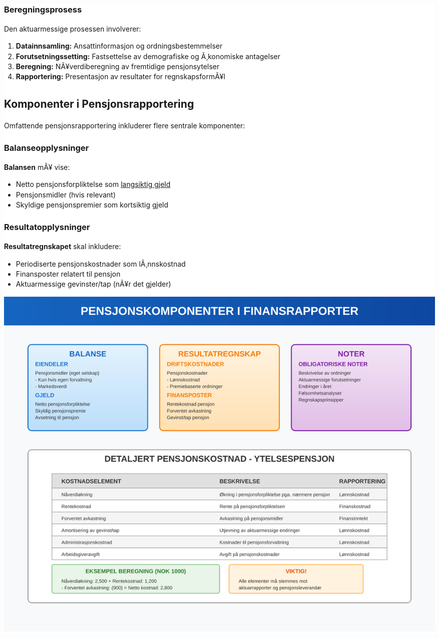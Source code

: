 ### Beregningsprosess

Den aktuarmessige prosessen involverer:

1. **Datainnsamling:** Ansattinformasjon og ordningsbestemmelser
2. **Forutsetningssetting:** Fastsettelse av demografiske og Ã¸konomiske antagelser
3. **Beregning:** NÃ¥verdiberegning av fremtidige pensjonsytelser
4. **Rapportering:** Presentasjon av resultater for regnskapsformÃ¥l

## Komponenter i Pensjonsrapportering

Omfattende pensjonsrapportering inkluderer flere sentrale komponenter:

### Balanseopplysninger

**Balansen** mÃ¥ vise:

* Netto pensjonsforpliktelse som [langsiktig gjeld](/blogs/regnskap/hva-er-langsiktig-gjeld "Hva er Langsiktig Gjeld? Definisjon og RegnskapsfÃ¸ring")
* Pensjonsmidler (hvis relevant)
* Skyldige pensjonspremier som kortsiktig gjeld

### Resultatopplysninger

**Resultatregnskapet** skal inkludere:

* Periodiserte pensjonskostnader som lÃ¸nnskostnad
* Finansposter relatert til pensjon
* Aktuarmessige gevinster/tap (nÃ¥r det gjelder)

![Pensjonskomponenter finansrapporter](pensjonskomponenter-finansrapporter.svg)
